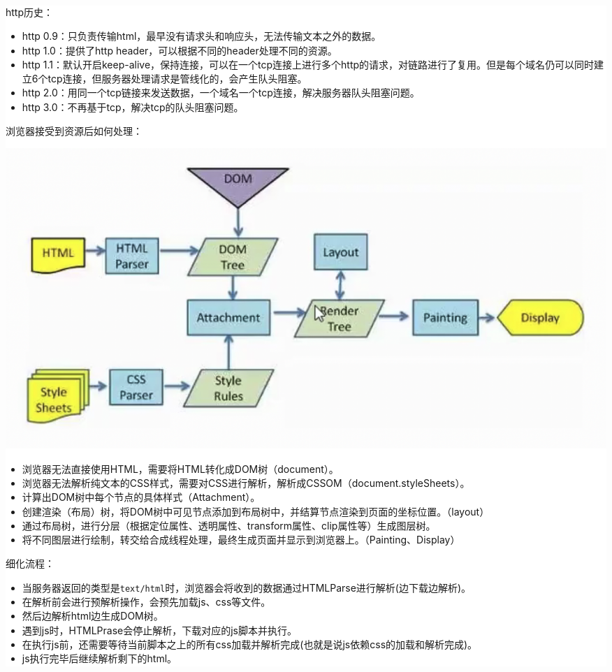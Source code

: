 http历史：

- http 0.9：只负责传输html，最早没有请求头和响应头，无法传输文本之外的数据。
- http 1.0：提供了http header，可以根据不同的header处理不同的资源。
- http 1.1：默认开启keep-alive，保持连接，可以在一个tcp连接上进行多个http的请求，对链路进行了复用。但是每个域名仍可以同时建立6个tcp连接，但服务器处理请求是管线化的，会产生队头阻塞。
- http 2.0：用同一个tcp链接来发送数据，一个域名一个tcp连接，解决服务器队头阻塞问题。
- http 3.0：不再基于tcp，解决tcp的队头阻塞问题。

浏览器接受到资源后如何处理：

![image-20221120123929827](./image-浏览器渲染原理/image-20221120123929827.png)

- 浏览器无法直接使用HTML，需要将HTML转化成DOM树（document）。
- 浏览器无法解析纯文本的CSS样式，需要对CSS进行解析，解析成CSSOM（document.styleSheets）。
- 计算出DOM树中每个节点的具体样式（Attachment）。
- 创建渲染（布局）树，将DOM树中可见节点添加到布局树中，并结算节点渲染到页面的坐标位置。（layout）
- 通过布局树，进行分层（根据定位属性、透明属性、transform属性、clip属性等）生成图层树。
- 将不同图层进行绘制，转交给合成线程处理，最终生成页面并显示到浏览器上。（Painting、Display）

细化流程：

- 当服务器返回的类型是`text/html`时，浏览器会将收到的数据通过HTMLParse进行解析(边下载边解析)。
- 在解析前会进行预解析操作，会预先加载js、css等文件。
- 然后边解析html边生成DOM树。
- 遇到js时，HTMLPrase会停止解析，下载对应的js脚本并执行。
- 在执行js前，还需要等待当前脚本之上的所有css加载并解析完成(也就是说js依赖css的加载和解析完成)。
- js执行完毕后继续解析剩下的html。

